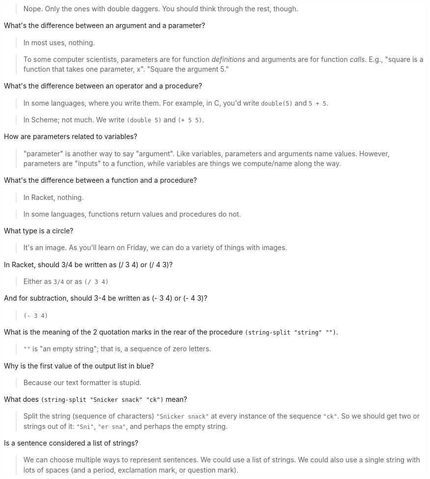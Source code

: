 > Nope.  Only the ones with double daggers.  You should think through
  the rest, though.

What's the difference between an argument and a parameter?

> In most uses, nothing.

> To some computer scientists, parameters are for function *definitions*
  and arguments are for function *calls*.  E.g., "square is a function
  that takes one parameter, x".  "Square the argument 5."

What's the difference between an operator and a procedure?

> In some languages, where you write them.  For example,
  in C, you'd write `double(5)` and `5 + 5`.

> In Scheme; not much.  We write `(double 5)` and `(+ 5 5)`.

How are parameters related to variables?

> "parameter" is another way to say "argument".  Like variables,
  parameters and arguments name values.  However, parameters are
  "inputs" to a function, while variables are things we compute/name
  along the way.

What's the difference between a function and a procedure?

> In Racket, nothing.

> In some languages, functions return values and procedures do not.

What type is a circle?

> It's an image.  As you'll learn on Friday, we can do a variety
  of things with images.

In Racket, should 3/4 be written as (/ 3 4) or (/ 4 3)? 

> Either as `3/4` or as `(/ 3 4)`

And for subtraction, should 3-4 be written as (- 3 4) or (- 4 3)?

> `(- 3 4)`

What is the meaning of the 2 quotation marks in the rear of the
procedure `(string-split "string" "")`.

> `""` is "an empty string"; that is, a sequence of zero letters.

Why is the first value of the output list in blue?

> Because our text formatter is stupid.

What does `(string-split "Snicker snack" "ck")` mean?

> Split the string (sequence of characters) `"Snicker snack"` at every
  instance of the sequence `"ck"`.  So we should get two or strings
  out of it: `"Sni"`, `"er sna"`, and perhaps the empty string.

Is a sentence considered a list of strings?

> We can choose multiple ways to represent sentences.  We could
  use a list of strings.  We could also use a single string with
  lots of spaces (and a period, exclamation mark, or question
  mark).
